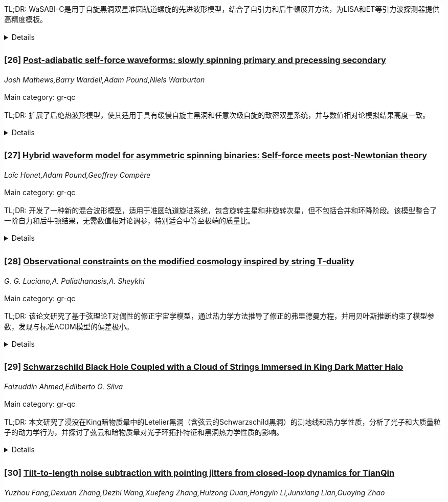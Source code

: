 TL;DR: WaSABI-C是用于自旋黑洞双星准圆轨道螺旋的先进波形模型，结合了自引力和后牛顿展开方法，为LISA和ET等引力波探测器提供高精度模板。


<details><summary>Details</summary></details>


### [26] [Post-adiabatic self-force waveforms: slowly spinning primary and precessing secondary](https://arxiv.org/abs/2510.16113)
*Josh Mathews,Barry Wardell,Adam Pound,Niels Warburton*

Main category: gr-qc

TL;DR: 扩展了后绝热波形模型，使其适用于具有缓慢自旋主黑洞和任意次级自旋的致密双星系统，并与数值相对论模拟结果高度一致。


<details><summary>Details</summary></details>


### [27] [Hybrid waveform model for asymmetric spinning binaries: Self-force meets post-Newtonian theory](https://arxiv.org/abs/2510.16114)
*Loïc Honet,Adam Pound,Geoffrey Compère*

Main category: gr-qc

TL;DR: 开发了一种新的混合波形模型，适用于准圆轨道旋进系统，包含旋转主星和非旋转次星，但不包括合并和环降阶段。该模型整合了一阶自力和后牛顿结果，无需数值相对论调参，特别适合中等至极端的质量比。


<details><summary>Details</summary></details>


### [28] [Observational constraints on the modified cosmology inspired by string T-duality](https://arxiv.org/abs/2510.16228)
*G. G. Luciano,A. Paliathanasis,A. Sheykhi*

Main category: gr-qc

TL;DR: 该论文研究了基于弦理论T对偶性的修正宇宙学模型，通过热力学方法推导了修正的弗里德曼方程，并用贝叶斯推断约束了模型参数，发现与标准ΛCDM模型的偏差极小。


<details><summary>Details</summary></details>


### [29] [Schwarzschild Black Hole Coupled with a Cloud of Strings Immersed in King Dark Matter Halo](https://arxiv.org/abs/2510.16260)
*Faizuddin Ahmed,Edilberto O. Silva*

Main category: gr-qc

TL;DR: 本文研究了浸没在King暗物质晕中的Letelier黑洞（含弦云的Schwarzschild黑洞）的测地线和热力学性质，分析了光子和大质量粒子的动力学行为，并探讨了弦云和暗物质晕对光子环拓扑特征和黑洞热力学性质的影响。


<details><summary>Details</summary></details>


### [30] [Tilt-to-length noise subtraction with pointing jitters from closed-loop dynamics for TianQin](https://arxiv.org/abs/2510.17499)
*Yuzhou Fang,Dexuan Zhang,Dezhi Wang,Xuefeng Zhang,Huizong Duan,Hongyin Li,Junxiang Lian,Guoying Zhao*
